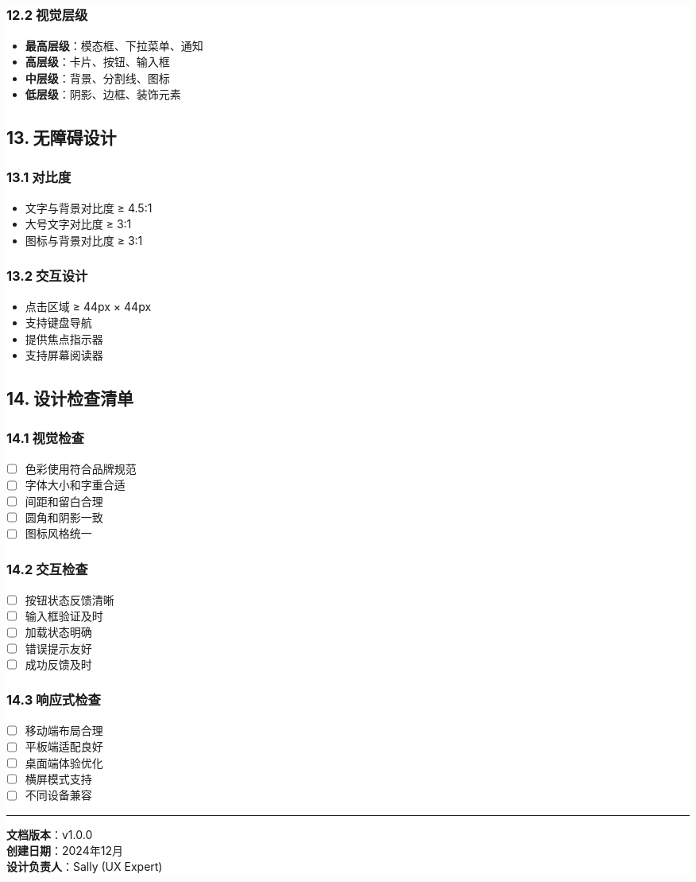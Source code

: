### 12.2 视觉层级
- **最高层级**：模态框、下拉菜单、通知
- **高层级**：卡片、按钮、输入框
- **中层级**：背景、分割线、图标
- **低层级**：阴影、边框、装饰元素

## 13. 无障碍设计

### 13.1 对比度
- 文字与背景对比度 ≥ 4.5:1
- 大号文字对比度 ≥ 3:1
- 图标与背景对比度 ≥ 3:1

### 13.2 交互设计
- 点击区域 ≥ 44px × 44px
- 支持键盘导航
- 提供焦点指示器
- 支持屏幕阅读器

## 14. 设计检查清单

### 14.1 视觉检查
- [ ] 色彩使用符合品牌规范
- [ ] 字体大小和字重合适
- [ ] 间距和留白合理
- [ ] 圆角和阴影一致
- [ ] 图标风格统一

### 14.2 交互检查
- [ ] 按钮状态反馈清晰
- [ ] 输入框验证及时
- [ ] 加载状态明确
- [ ] 错误提示友好
- [ ] 成功反馈及时

### 14.3 响应式检查
- [ ] 移动端布局合理
- [ ] 平板端适配良好
- [ ] 桌面端体验优化
- [ ] 横屏模式支持
- [ ] 不同设备兼容

---

**文档版本**：v1.0.0  
**创建日期**：2024年12月  
**设计负责人**：Sally (UX Expert) 